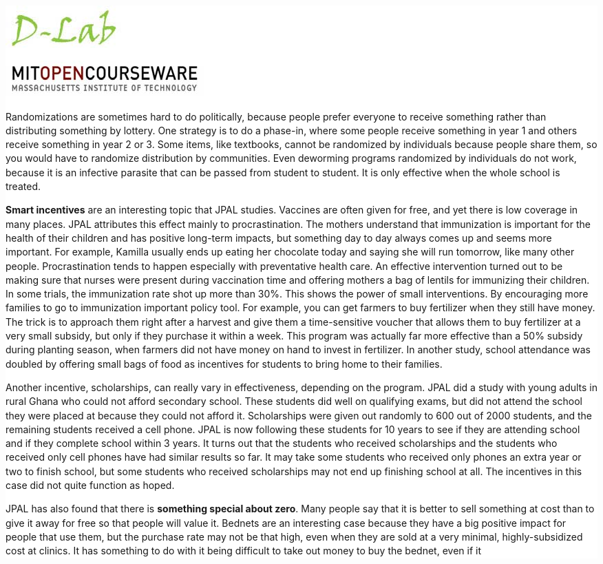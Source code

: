 ![](images/Lecture35GoodDevelopmentPolicy-notes_img_5.jpg)

![](images/Lecture35GoodDevelopmentPolicy-notes_img_6.jpg)

Randomizations are sometimes hard to do politically, because people prefer everyone to receive something rather than distributing something by lottery. One strategy is to do a phase-in, where some people receive something in year 1 and others receive something in year 2 or 3. Some items, like textbooks, cannot be randomized by individuals because people share them, so you would have to randomize distribution by communities. Even deworming programs randomized by individuals do not work, because it is an infective parasite that can be passed from student to student. It is only effective when the whole school is treated. 

**Smart incentives** are an interesting topic that JPAL studies. Vaccines are often given for free, and yet there is low coverage in many places. JPAL attributes this effect mainly to procrastination. The mothers understand that immunization is important for the health of their children and has positive long-term impacts, but something day to day always comes up and seems more important. For example, Kamilla usually ends up eating her chocolate today and saying she will run tomorrow, like many other people. Procrastination tends to happen especially with preventative health care. An effective intervention turned out to be making sure that nurses were present during vaccination time and offering mothers a bag of lentils for immunizing their children. In some trials, the immunization rate shot up more than 30%. This shows the power of small interventions. By encouraging more families to go to immunization important policy tool. For example, you can get farmers to buy fertilizer when they still have money. The trick is to approach them right after a harvest and give them a time-sensitive voucher that allows them to buy fertilizer at a very small subsidy, but only if they purchase it within a week. This program was actually far more effective than a 50% subsidy during planting season, when farmers did not have money on hand to invest in fertilizer. In another study, school attendance was doubled by offering small bags of food as incentives for students to bring home to their families. 

Another incentive, scholarships, can really vary in effectiveness, depending on the program. JPAL did a study with young adults in rural Ghana who could not afford secondary school. These students did well on qualifying exams, but did not attend the school they were placed at because they could not afford it. Scholarships were given out randomly to 600 out of 2000 students, and the remaining students received a cell phone. JPAL is now following these students for 10 years to see if they are attending school and if they complete school within 3 years. It turns out that the students who received scholarships and the students who received only cell phones have had similar results so far. It may take some students who received only phones an extra year or two to finish school, but some students who received scholarships may not end up finishing school at all. The incentives in this case did not quite function as hoped. 

JPAL has also found that there is **something special about zero**. Many people say that it is better to sell something at cost than to give it away for free so that people will value it. Bednets are an interesting case because they have a big positive impact for people that use them, but the purchase rate may not be that high, even when they are sold at a very minimal, highly-subsidized cost at clinics. It has something to do with it being difficult to take out money to buy the bednet, even if it 
